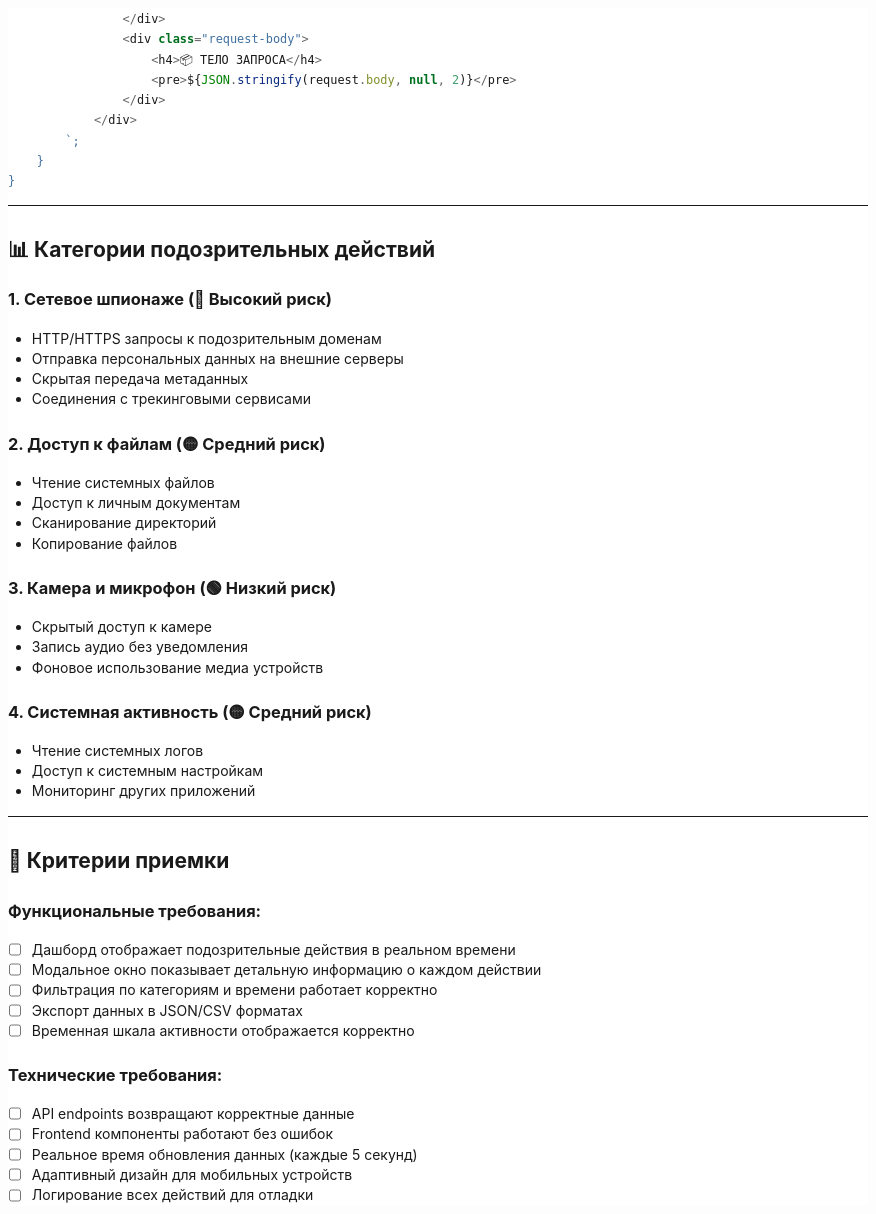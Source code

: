 ```javascript
                </div>
                <div class="request-body">
                    <h4>📦 ТЕЛО ЗАПРОСА</h4>
                    <pre>${JSON.stringify(request.body, null, 2)}</pre>
                </div>
            </div>
        `;
    }
}
```

---

## 📊 Категории подозрительных действий

### 1. Сетевое шпионаже (🔴 Высокий риск)
- HTTP/HTTPS запросы к подозрительным доменам
- Отправка персональных данных на внешние серверы
- Скрытая передача метаданных
- Соединения с трекинговыми сервисами

### 2. Доступ к файлам (🟡 Средний риск)
- Чтение системных файлов
- Доступ к личным документам
- Сканирование директорий
- Копирование файлов

### 3. Камера и микрофон (🟢 Низкий риск)
- Скрытый доступ к камере
- Запись аудио без уведомления
- Фоновое использование медиа устройств

### 4. Системная активность (🟡 Средний риск)
- Чтение системных логов
- Доступ к системным настройкам
- Мониторинг других приложений

---

## 🎯 Критерии приемки

### Функциональные требования:
- [ ] Дашборд отображает подозрительные действия в реальном времени
- [ ] Модальное окно показывает детальную информацию о каждом действии
- [ ] Фильтрация по категориям и времени работает корректно
- [ ] Экспорт данных в JSON/CSV форматах
- [ ] Временная шкала активности отображается корректно

### Технические требования:
- [ ] API endpoints возвращают корректные данные
- [ ] Frontend компоненты работают без ошибок
- [ ] Реальное время обновления данных (каждые 5 секунд)
- [ ] Адаптивный дизайн для мобильных устройств
- [ ] Логирование всех действий для отладки

